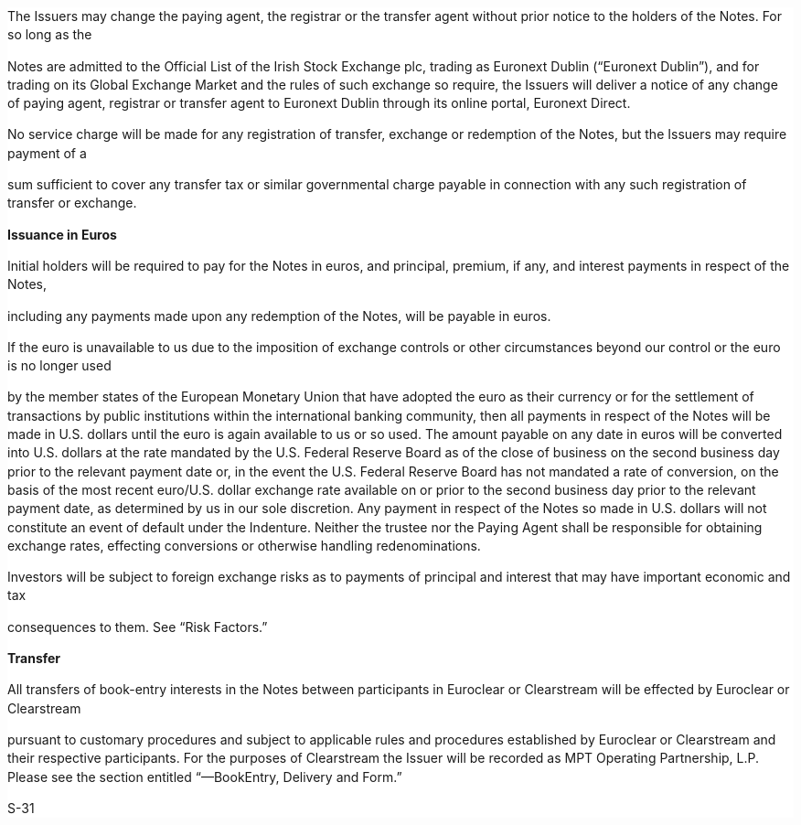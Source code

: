 The Issuers may change the paying agent, the registrar or the transfer agent without prior notice to the holders of the Notes. For so long as the

Notes are admitted to the Official List of the Irish Stock Exchange plc, trading as Euronext Dublin (“Euronext Dublin”), and for trading on its Global
Exchange Market and the rules of such exchange so require, the Issuers will deliver a notice of any change of paying agent, registrar or transfer agent to
Euronext Dublin through its online portal, Euronext Direct.

No service charge will be made for any registration of transfer, exchange or redemption of the Notes, but the Issuers may require payment of a

sum sufficient to cover any transfer tax or similar governmental charge payable in connection with any such registration of transfer or exchange.

**Issuance in Euros**

Initial holders will be required to pay for the Notes in euros, and principal, premium, if any, and interest payments in respect of the Notes,

including any payments made upon any redemption of the Notes, will be payable in euros.

If the euro is unavailable to us due to the imposition of exchange controls or other circumstances beyond our control or the euro is no longer used

by the member states of the European Monetary Union that have adopted the euro as their currency or for the settlement of transactions by public
institutions within the international banking community, then all payments in respect of the Notes will be made in U.S. dollars until the euro is again
available to us or so used. The amount payable on any date in euros will be converted into U.S. dollars at the rate mandated by the U.S. Federal Reserve
Board as of the close of business on the second business day prior to the relevant payment date or, in the event the U.S. Federal Reserve Board has not
mandated a rate of conversion, on the basis of the most recent euro/U.S. dollar exchange rate available on or prior to the second business day prior to the
relevant payment date, as determined by us in our sole discretion. Any payment in respect of the Notes so made in U.S. dollars will not constitute an
event of default under the Indenture. Neither the trustee nor the Paying Agent shall be responsible for obtaining exchange rates, effecting conversions or
otherwise handling redenominations.

Investors will be subject to foreign exchange risks as to payments of principal and interest that may have important economic and tax

consequences to them. See “Risk Factors.”

**Transfer**

All transfers of book-entry interests in the Notes between participants in Euroclear or Clearstream will be effected by Euroclear or Clearstream

pursuant to customary procedures and subject to applicable rules and procedures established by Euroclear or Clearstream and their respective
participants. For the purposes of Clearstream the Issuer will be recorded as MPT Operating Partnership, L.P. Please see the section entitled “—BookEntry, Delivery and Form.”

S-31
